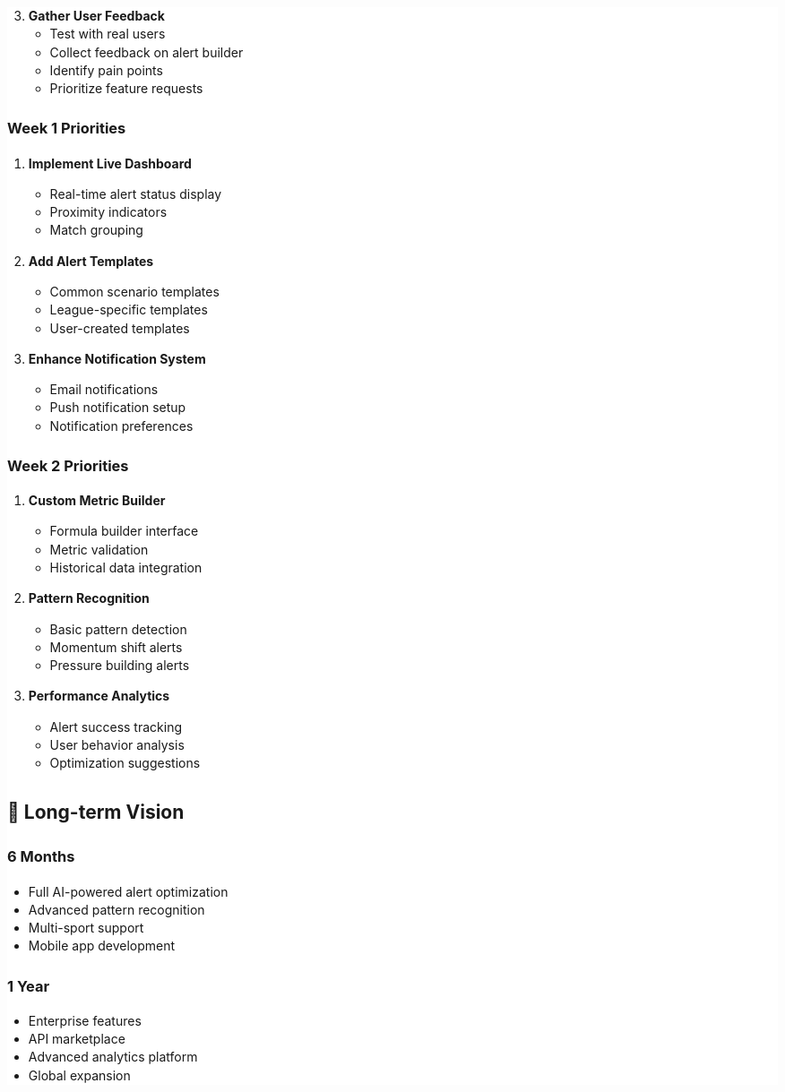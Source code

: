 3. **Gather User Feedback**
   - Test with real users
   - Collect feedback on alert builder
   - Identify pain points
   - Prioritize feature requests

### Week 1 Priorities

1. **Implement Live Dashboard**
   - Real-time alert status display
   - Proximity indicators
   - Match grouping

2. **Add Alert Templates**
   - Common scenario templates
   - League-specific templates
   - User-created templates

3. **Enhance Notification System**
   - Email notifications
   - Push notification setup
   - Notification preferences

### Week 2 Priorities

1. **Custom Metric Builder**
   - Formula builder interface
   - Metric validation
   - Historical data integration

2. **Pattern Recognition**
   - Basic pattern detection
   - Momentum shift alerts
   - Pressure building alerts

3. **Performance Analytics**
   - Alert success tracking
   - User behavior analysis
   - Optimization suggestions

## 🎯 Long-term Vision

### 6 Months
- Full AI-powered alert optimization
- Advanced pattern recognition
- Multi-sport support
- Mobile app development

### 1 Year
- Enterprise features
- API marketplace
- Advanced analytics platform
- Global expansion
